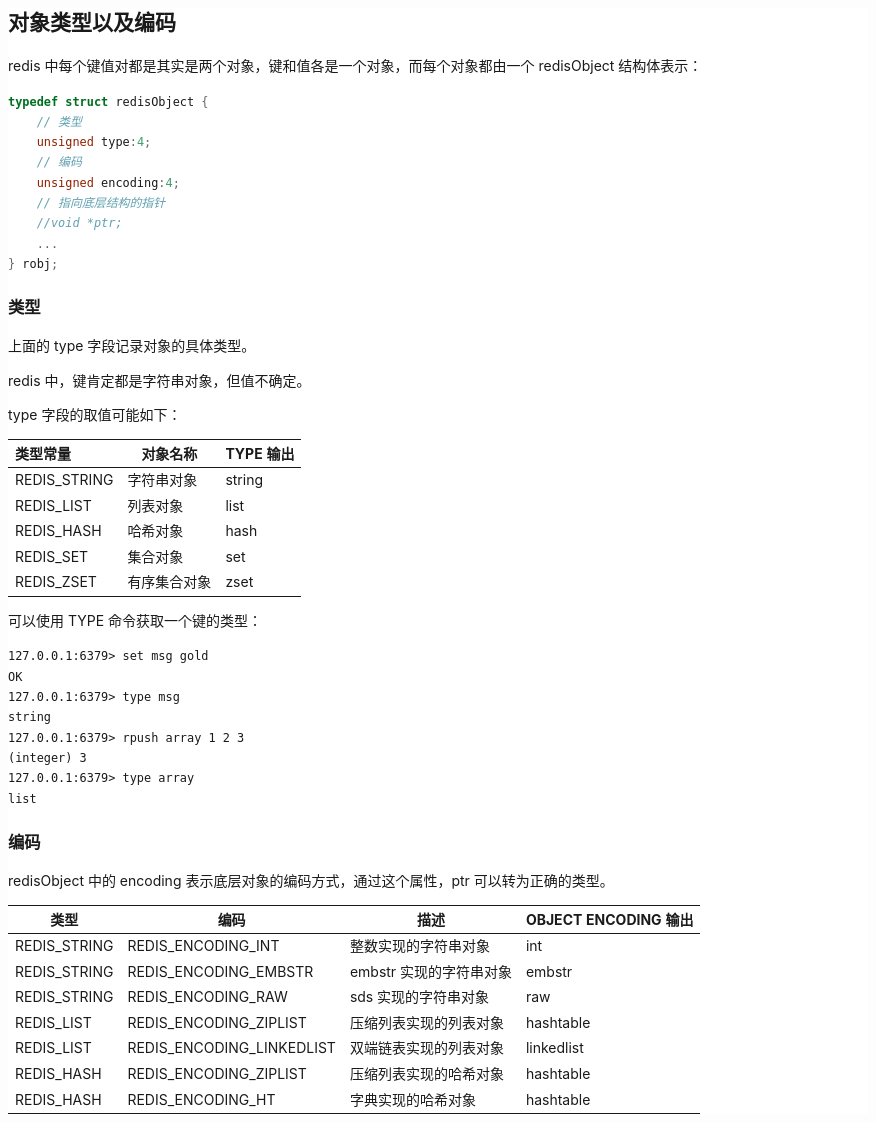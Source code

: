## 对象类型以及编码

redis 中每个键值对都是其实是两个对象，键和值各是一个对象，而每个对象都由一个 redisObject 结构体表示：

```c
typedef struct redisObject {
    // 类型
    unsigned type:4;
    // 编码
    unsigned encoding:4;
    // 指向底层结构的指针
    //void *ptr;
    ...
} robj;
```

### 类型

上面的 type 字段记录对象的具体类型。

redis 中，键肯定都是字符串对象，但值不确定。

type 字段的取值可能如下：

| 类型常量     | 对象名称     | TYPE 输出 |
| :----------- | ------------ | --------- |
| REDIS_STRING | 字符串对象   | string    |
| REDIS_LIST   | 列表对象     | list      |
| REDIS_HASH   | 哈希对象     | hash      |
| REDIS_SET    | 集合对象     | set       |
| REDIS_ZSET   | 有序集合对象 | zset      |

可以使用 TYPE 命令获取一个键的类型：

```shell
127.0.0.1:6379> set msg gold
OK
127.0.0.1:6379> type msg
string
127.0.0.1:6379> rpush array 1 2 3
(integer) 3 
127.0.0.1:6379> type array
list
```



### 编码

redisObject 中的 encoding 表示底层对象的编码方式，通过这个属性，ptr 可以转为正确的类型。

| 类型         | 编码                      | 描述                         | OBJECT ENCODING 输出 |
| ------------ | ------------------------- | ---------------------------- | -------------------- |
| REDIS_STRING | REDIS_ENCODING_INT        | 整数实现的字符串对象         | int                  |
| REDIS_STRING | REDIS_ENCODING_EMBSTR     | embstr 实现的字符串对象      | embstr               |
| REDIS_STRING | REDIS_ENCODING_RAW        | sds 实现的字符串对象         | raw                  |
| REDIS_LIST   | REDIS_ENCODING_ZIPLIST    | 压缩列表实现的列表对象       | hashtable            |
| REDIS_LIST   | REDIS_ENCODING_LINKEDLIST | 双端链表实现的列表对象       | linkedlist           |
| REDIS_HASH   | REDIS_ENCODING_ZIPLIST    | 压缩列表实现的哈希对象       | hashtable            |
| REDIS_HASH   | REDIS_ENCODING_HT         | 字典实现的哈希对象           | hashtable            |